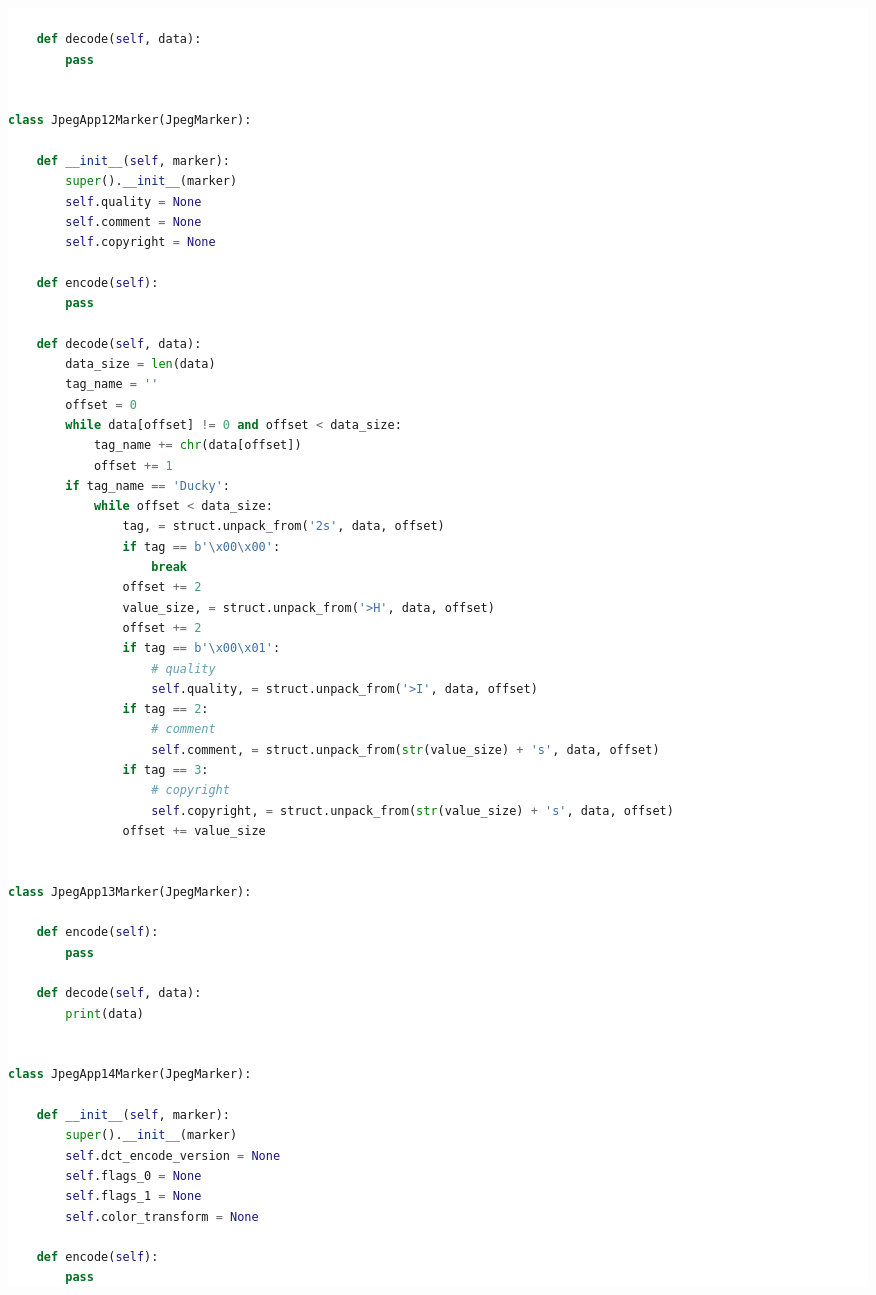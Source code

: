 ```python

    def decode(self, data):
        pass


class JpegApp12Marker(JpegMarker):

    def __init__(self, marker):
        super().__init__(marker)
        self.quality = None
        self.comment = None
        self.copyright = None

    def encode(self):
        pass

    def decode(self, data):
        data_size = len(data)
        tag_name = ''
        offset = 0
        while data[offset] != 0 and offset < data_size:
            tag_name += chr(data[offset])
            offset += 1
        if tag_name == 'Ducky':
            while offset < data_size:
                tag, = struct.unpack_from('2s', data, offset)
                if tag == b'\x00\x00':
                    break
                offset += 2
                value_size, = struct.unpack_from('>H', data, offset)
                offset += 2
                if tag == b'\x00\x01':
                    # quality
                    self.quality, = struct.unpack_from('>I', data, offset)
                if tag == 2:
                    # comment
                    self.comment, = struct.unpack_from(str(value_size) + 's', data, offset)
                if tag == 3:
                    # copyright
                    self.copyright, = struct.unpack_from(str(value_size) + 's', data, offset)
                offset += value_size


class JpegApp13Marker(JpegMarker):

    def encode(self):
        pass

    def decode(self, data):
        print(data)


class JpegApp14Marker(JpegMarker):

    def __init__(self, marker):
        super().__init__(marker)
        self.dct_encode_version = None
        self.flags_0 = None
        self.flags_1 = None
        self.color_transform = None

    def encode(self):
        pass
```